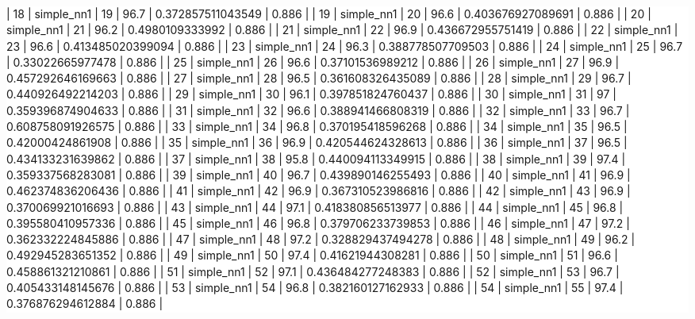 | 18           | simple_nn1 | 19                  | 96.7 | 0.372857511043549 | 0.886 |
| 19           | simple_nn1 | 20                  | 96.6 | 0.403676927089691 | 0.886 |
| 20           | simple_nn1 | 21                  | 96.2 | 0.4980109333992   | 0.886 |
| 21           | simple_nn1 | 22                  | 96.9 | 0.436672955751419 | 0.886 |
| 22           | simple_nn1 | 23                  | 96.6 | 0.413485020399094 | 0.886 |
| 23           | simple_nn1 | 24                  | 96.3 | 0.388778507709503 | 0.886 |
| 24           | simple_nn1 | 25                  | 96.7 | 0.33022665977478  | 0.886 |
| 25           | simple_nn1 | 26                  | 96.6 | 0.37101536989212  | 0.886 |
| 26           | simple_nn1 | 27                  | 96.9 | 0.457292646169663 | 0.886 |
| 27           | simple_nn1 | 28                  | 96.5 | 0.361608326435089 | 0.886 |
| 28           | simple_nn1 | 29                  | 96.7 | 0.440926492214203 | 0.886 |
| 29           | simple_nn1 | 30                  | 96.1 | 0.397851824760437 | 0.886 |
| 30           | simple_nn1 | 31                  | 97   | 0.359396874904633 | 0.886 |
| 31           | simple_nn1 | 32                  | 96.6 | 0.388941466808319 | 0.886 |
| 32           | simple_nn1 | 33                  | 96.7 | 0.608758091926575 | 0.886 |
| 33           | simple_nn1 | 34                  | 96.8 | 0.370195418596268 | 0.886 |
| 34           | simple_nn1 | 35                  | 96.5 | 0.42000424861908  | 0.886 |
| 35           | simple_nn1 | 36                  | 96.9 | 0.420544624328613 | 0.886 |
| 36           | simple_nn1 | 37                  | 96.5 | 0.434133231639862 | 0.886 |
| 37           | simple_nn1 | 38                  | 95.8 | 0.440094113349915 | 0.886 |
| 38           | simple_nn1 | 39                  | 97.4 | 0.359337568283081 | 0.886 |
| 39           | simple_nn1 | 40                  | 96.7 | 0.439890146255493 | 0.886 |
| 40           | simple_nn1 | 41                  | 96.9 | 0.462374836206436 | 0.886 |
| 41           | simple_nn1 | 42                  | 96.9 | 0.367310523986816 | 0.886 |
| 42           | simple_nn1 | 43                  | 96.9 | 0.370069921016693 | 0.886 |
| 43           | simple_nn1 | 44                  | 97.1 | 0.418380856513977 | 0.886 |
| 44           | simple_nn1 | 45                  | 96.8 | 0.395580410957336 | 0.886 |
| 45           | simple_nn1 | 46                  | 96.8 | 0.379706233739853 | 0.886 |
| 46           | simple_nn1 | 47                  | 97.2 | 0.362332224845886 | 0.886 |
| 47           | simple_nn1 | 48                  | 97.2 | 0.328829437494278 | 0.886 |
| 48           | simple_nn1 | 49                  | 96.2 | 0.492945283651352 | 0.886 |
| 49           | simple_nn1 | 50                  | 97.4 | 0.41621944308281  | 0.886 |
| 50           | simple_nn1 | 51                  | 96.6 | 0.458861321210861 | 0.886 |
| 51           | simple_nn1 | 52                  | 97.1 | 0.436484277248383 | 0.886 |
| 52           | simple_nn1 | 53                  | 96.7 | 0.405433148145676 | 0.886 |
| 53           | simple_nn1 | 54                  | 96.8 | 0.382160127162933 | 0.886 |
| 54           | simple_nn1 | 55                  | 97.4 | 0.376876294612884 | 0.886 |